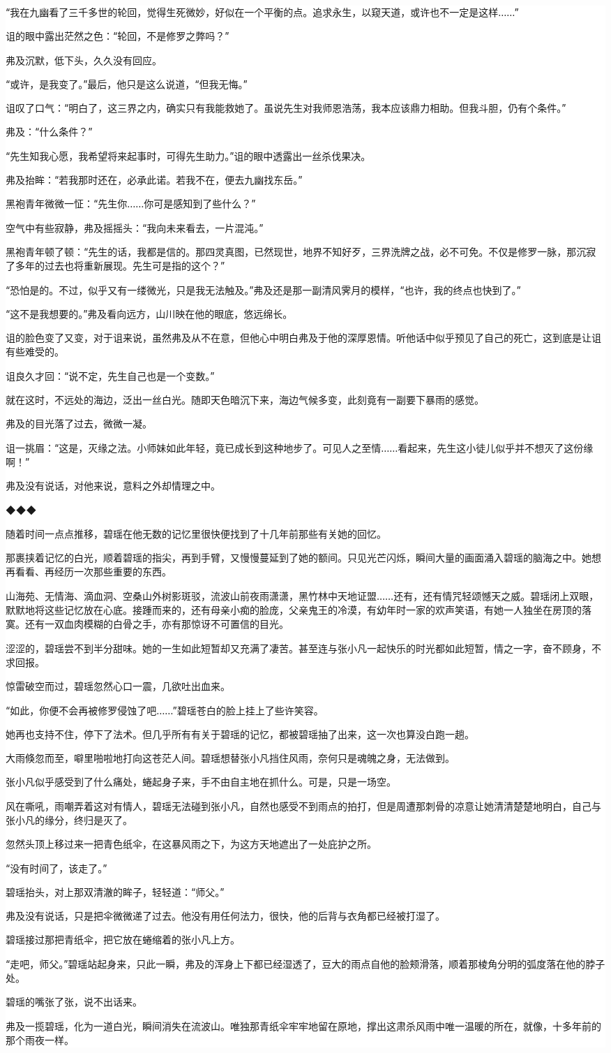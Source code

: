 “我在九幽看了三千多世的轮回，觉得生死微妙，好似在一个平衡的点。追求永生，以窥天道，或许也不一定是这样……”

诅的眼中露出茫然之色：“轮回，不是修罗之弊吗？”

弗及沉默，低下头，久久没有回应。

“或许，是我变了。”最后，他只是这么说道，“但我无悔。”

诅叹了口气：“明白了，这三界之内，确实只有我能救她了。虽说先生对我师恩浩荡，我本应该鼎力相助。但我斗胆，仍有个条件。”

弗及：“什么条件？”

“先生知我心愿，我希望将来起事时，可得先生助力。”诅的眼中透露出一丝杀伐果决。

弗及抬眸：“若我那时还在，必承此诺。若我不在，便去九幽找东岳。”

黑袍青年微微一怔：“先生你……你可是感知到了些什么？”

空气中有些寂静，弗及摇摇头：“我向未来看去，一片混沌。”

黑袍青年顿了顿：“先生的话，我都是信的。那四灵真图，已然现世，地界不知好歹，三界洗牌之战，必不可免。不仅是修罗一脉，那沉寂了多年的过去也将重新展现。先生可是指的这个？”

“恐怕是的。不过，似乎又有一缕微光，只是我无法触及。”弗及还是那一副清风霁月的模样，“也许，我的终点也快到了。”

“这不是我想要的。”弗及看向远方，山川映在他的眼底，悠远绵长。

诅的脸色变了又变，对于诅来说，虽然弗及从不在意，但他心中明白弗及于他的深厚恩情。听他话中似乎预见了自己的死亡，这到底是让诅有些难受的。

诅良久才回：“说不定，先生自己也是一个变数。”

就在这时，不远处的海边，泛出一丝白光。随即天色暗沉下来，海边气候多变，此刻竟有一副要下暴雨的感觉。

弗及的目光落了过去，微微一凝。

诅一挑眉：“这是，灭缘之法。小师妹如此年轻，竟已成长到这种地步了。可见人之至情……看起来，先生这小徒儿似乎并不想灭了这份缘啊！”

弗及没有说话，对他来说，意料之外却情理之中。

◆◆◆

随着时间一点点推移，碧瑶在他无数的记忆里很快便找到了十几年前那些有关她的回忆。

那裹挟着记忆的白光，顺着碧瑶的指尖，再到手臂，又慢慢蔓延到了她的额间。只见光芒闪烁，瞬间大量的画面涌入碧瑶的脑海之中。她想再看看、再经历一次那些重要的东西。

山海苑、无情海、滴血洞、空桑山外树影斑驳，流波山前夜雨潇潇，黑竹林中天地证盟……还有，还有情咒轻颂憾天之威。碧瑶闭上双眼，默默地将这些记忆放在心底。接踵而来的，还有母亲小痴的脸庞，父亲鬼王的冷漠，有幼年时一家的欢声笑语，有她一人独坐在房顶的落寞。还有一双血肉模糊的白骨之手，亦有那惊讶不可置信的目光。

涩涩的，碧瑶尝不到半分甜味。她的一生如此短暂却又充满了凄苦。甚至连与张小凡一起快乐的时光都如此短暂，情之一字，奋不顾身，不求回报。

惊雷破空而过，碧瑶忽然心口一震，几欲吐出血来。

“如此，你便不会再被修罗侵蚀了吧……”碧瑶苍白的脸上挂上了些许笑容。

她再也支持不住，停下了法术。但几乎所有有关于碧瑶的记忆，都被碧瑶抽了出来，这一次也算没白跑一趟。

大雨倏忽而至，噼里啪啦地打向这苍茫人间。碧瑶想替张小凡挡住风雨，奈何只是魂魄之身，无法做到。

张小凡似乎感受到了什么痛处，蜷起身子来，手不由自主地在抓什么。可是，只是一场空。

风在嘶吼，雨嘲弄着这对有情人，碧瑶无法碰到张小凡，自然也感受不到雨点的拍打，但是周遭那刺骨的凉意让她清清楚楚地明白，自己与张小凡的缘分，终归是灭了。

忽然头顶上移过来一把青色纸伞，在这暴风雨之下，为这方天地遮出了一处庇护之所。

“没有时间了，该走了。”

碧瑶抬头，对上那双清澈的眸子，轻轻道：“师父。”

弗及没有说话，只是把伞微微递了过去。他没有用任何法力，很快，他的后背与衣角都已经被打湿了。

碧瑶接过那把青纸伞，把它放在蜷缩着的张小凡上方。

“走吧，师父。”碧瑶站起身来，只此一瞬，弗及的浑身上下都已经湿透了，豆大的雨点自他的脸颊滑落，顺着那棱角分明的弧度落在他的脖子处。

碧瑶的嘴张了张，说不出话来。

弗及一揽碧瑶，化为一道白光，瞬间消失在流波山。唯独那青纸伞牢牢地留在原地，撑出这肃杀风雨中唯一温暖的所在，就像，十多年前的那个雨夜一样。